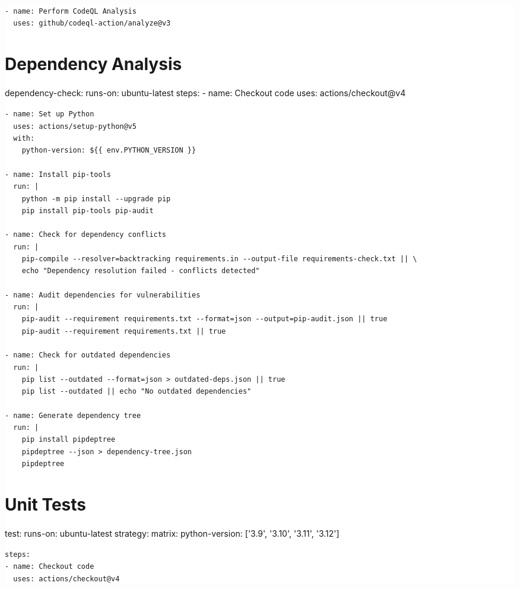     - name: Perform CodeQL Analysis
      uses: github/codeql-action/analyze@v3

  # Dependency Analysis
  dependency-check:
    runs-on: ubuntu-latest
    steps:
    - name: Checkout code
      uses: actions/checkout@v4

    - name: Set up Python
      uses: actions/setup-python@v5
      with:
        python-version: ${{ env.PYTHON_VERSION }}

    - name: Install pip-tools
      run: |
        python -m pip install --upgrade pip
        pip install pip-tools pip-audit

    - name: Check for dependency conflicts
      run: |
        pip-compile --resolver=backtracking requirements.in --output-file requirements-check.txt || \
        echo "Dependency resolution failed - conflicts detected"

    - name: Audit dependencies for vulnerabilities
      run: |
        pip-audit --requirement requirements.txt --format=json --output=pip-audit.json || true
        pip-audit --requirement requirements.txt || true

    - name: Check for outdated dependencies
      run: |
        pip list --outdated --format=json > outdated-deps.json || true
        pip list --outdated || echo "No outdated dependencies"

    - name: Generate dependency tree
      run: |
        pip install pipdeptree
        pipdeptree --json > dependency-tree.json
        pipdeptree

  # Unit Tests
  test:
    runs-on: ubuntu-latest
    strategy:
      matrix:
        python-version: ['3.9', '3.10', '3.11', '3.12']

    steps:
    - name: Checkout code
      uses: actions/checkout@v4
